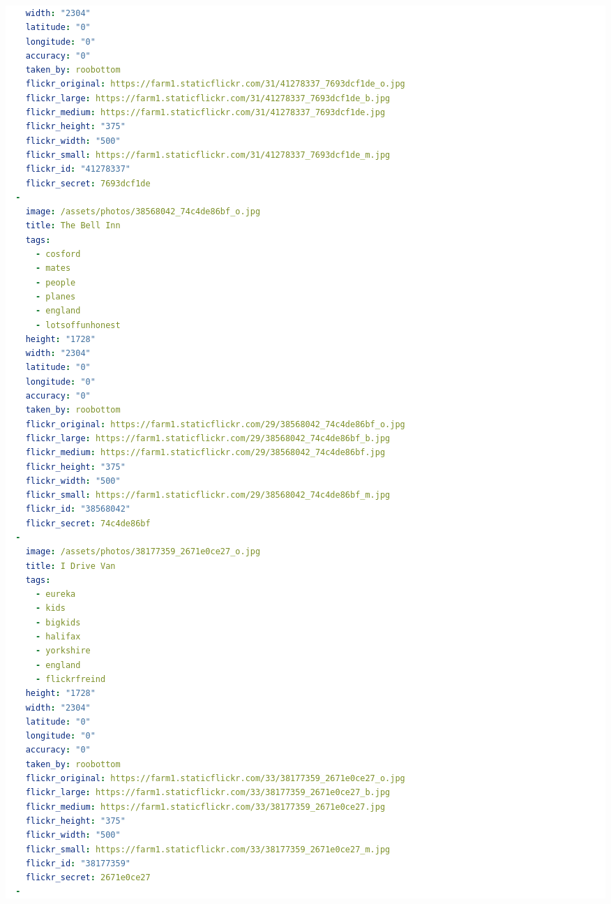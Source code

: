 ```yaml
    width: "2304"
    latitude: "0"
    longitude: "0"
    accuracy: "0"
    taken_by: roobottom
    flickr_original: https://farm1.staticflickr.com/31/41278337_7693dcf1de_o.jpg
    flickr_large: https://farm1.staticflickr.com/31/41278337_7693dcf1de_b.jpg
    flickr_medium: https://farm1.staticflickr.com/31/41278337_7693dcf1de.jpg
    flickr_height: "375"
    flickr_width: "500"
    flickr_small: https://farm1.staticflickr.com/31/41278337_7693dcf1de_m.jpg
    flickr_id: "41278337"
    flickr_secret: 7693dcf1de
  - 
    image: /assets/photos/38568042_74c4de86bf_o.jpg
    title: The Bell Inn
    tags:
      - cosford
      - mates
      - people
      - planes
      - england
      - lotsoffunhonest
    height: "1728"
    width: "2304"
    latitude: "0"
    longitude: "0"
    accuracy: "0"
    taken_by: roobottom
    flickr_original: https://farm1.staticflickr.com/29/38568042_74c4de86bf_o.jpg
    flickr_large: https://farm1.staticflickr.com/29/38568042_74c4de86bf_b.jpg
    flickr_medium: https://farm1.staticflickr.com/29/38568042_74c4de86bf.jpg
    flickr_height: "375"
    flickr_width: "500"
    flickr_small: https://farm1.staticflickr.com/29/38568042_74c4de86bf_m.jpg
    flickr_id: "38568042"
    flickr_secret: 74c4de86bf
  - 
    image: /assets/photos/38177359_2671e0ce27_o.jpg
    title: I Drive Van
    tags:
      - eureka
      - kids
      - bigkids
      - halifax
      - yorkshire
      - england
      - flickrfreind
    height: "1728"
    width: "2304"
    latitude: "0"
    longitude: "0"
    accuracy: "0"
    taken_by: roobottom
    flickr_original: https://farm1.staticflickr.com/33/38177359_2671e0ce27_o.jpg
    flickr_large: https://farm1.staticflickr.com/33/38177359_2671e0ce27_b.jpg
    flickr_medium: https://farm1.staticflickr.com/33/38177359_2671e0ce27.jpg
    flickr_height: "375"
    flickr_width: "500"
    flickr_small: https://farm1.staticflickr.com/33/38177359_2671e0ce27_m.jpg
    flickr_id: "38177359"
    flickr_secret: 2671e0ce27
  - 
```